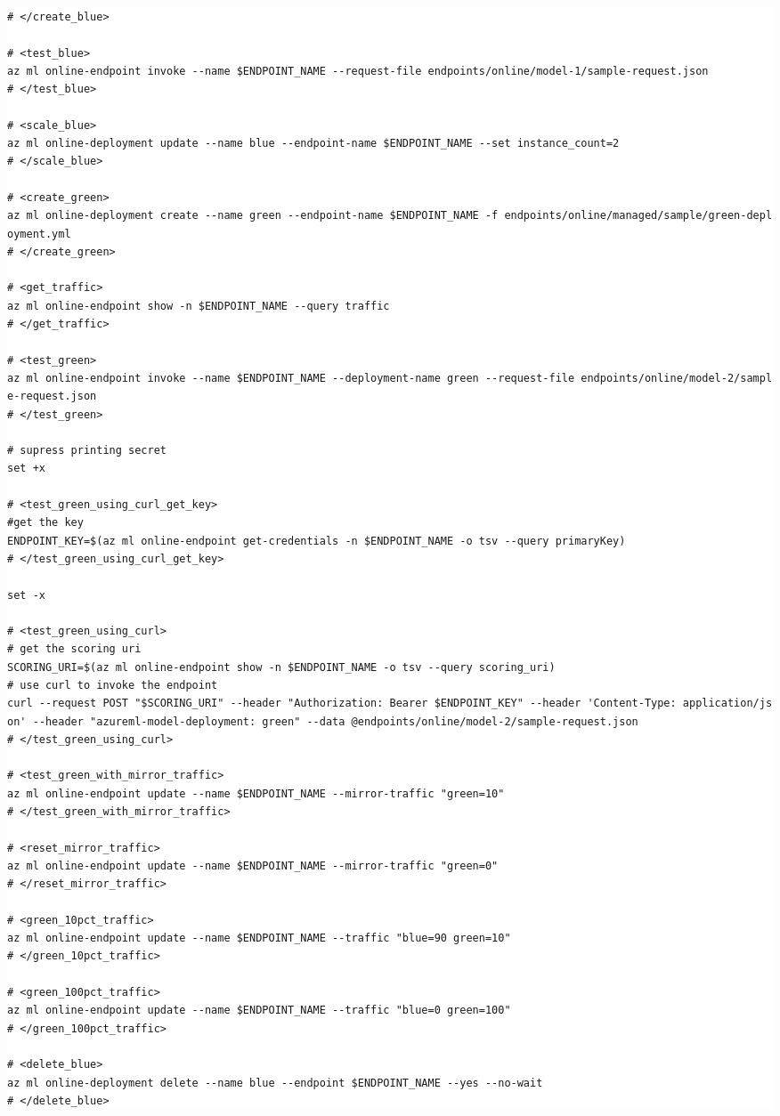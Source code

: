 ```azurecli
# </create_blue>

# <test_blue>
az ml online-endpoint invoke --name $ENDPOINT_NAME --request-file endpoints/online/model-1/sample-request.json
# </test_blue>

# <scale_blue>
az ml online-deployment update --name blue --endpoint-name $ENDPOINT_NAME --set instance_count=2
# </scale_blue>

# <create_green>
az ml online-deployment create --name green --endpoint-name $ENDPOINT_NAME -f endpoints/online/managed/sample/green-deployment.yml
# </create_green>

# <get_traffic>
az ml online-endpoint show -n $ENDPOINT_NAME --query traffic
# </get_traffic>

# <test_green>
az ml online-endpoint invoke --name $ENDPOINT_NAME --deployment-name green --request-file endpoints/online/model-2/sample-request.json
# </test_green>

# supress printing secret
set +x

# <test_green_using_curl_get_key>
#get the key
ENDPOINT_KEY=$(az ml online-endpoint get-credentials -n $ENDPOINT_NAME -o tsv --query primaryKey)
# </test_green_using_curl_get_key>

set -x

# <test_green_using_curl>
# get the scoring uri
SCORING_URI=$(az ml online-endpoint show -n $ENDPOINT_NAME -o tsv --query scoring_uri)
# use curl to invoke the endpoint
curl --request POST "$SCORING_URI" --header "Authorization: Bearer $ENDPOINT_KEY" --header 'Content-Type: application/json' --header "azureml-model-deployment: green" --data @endpoints/online/model-2/sample-request.json
# </test_green_using_curl>

# <test_green_with_mirror_traffic>
az ml online-endpoint update --name $ENDPOINT_NAME --mirror-traffic "green=10"
# </test_green_with_mirror_traffic>

# <reset_mirror_traffic>
az ml online-endpoint update --name $ENDPOINT_NAME --mirror-traffic "green=0"
# </reset_mirror_traffic>

# <green_10pct_traffic>
az ml online-endpoint update --name $ENDPOINT_NAME --traffic "blue=90 green=10"
# </green_10pct_traffic>

# <green_100pct_traffic>
az ml online-endpoint update --name $ENDPOINT_NAME --traffic "blue=0 green=100"
# </green_100pct_traffic>

# <delete_blue>
az ml online-deployment delete --name blue --endpoint $ENDPOINT_NAME --yes --no-wait
# </delete_blue>
```